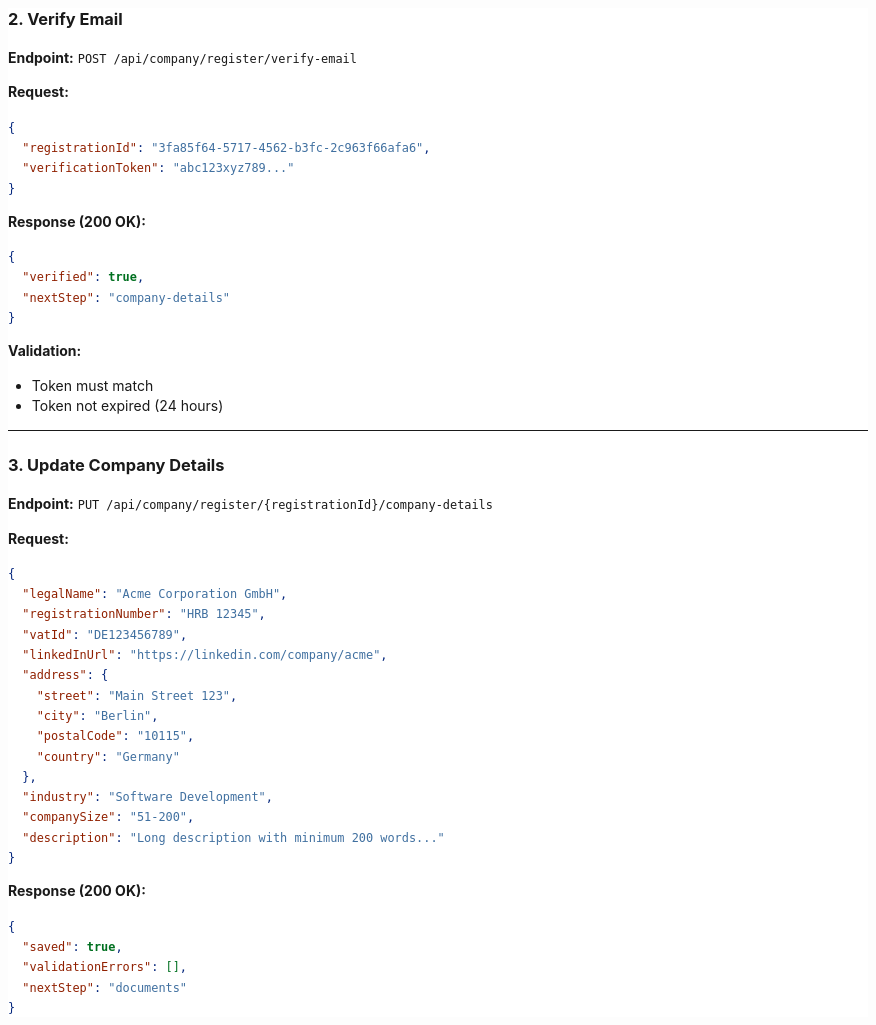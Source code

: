 
### 2. Verify Email

**Endpoint:** `POST /api/company/register/verify-email`

**Request:**
```json
{
  "registrationId": "3fa85f64-5717-4562-b3fc-2c963f66afa6",
  "verificationToken": "abc123xyz789..."
}
```

**Response (200 OK):**
```json
{
  "verified": true,
  "nextStep": "company-details"
}
```

**Validation:**
- Token must match
- Token not expired (24 hours)

---

### 3. Update Company Details

**Endpoint:** `PUT /api/company/register/{registrationId}/company-details`

**Request:**
```json
{
  "legalName": "Acme Corporation GmbH",
  "registrationNumber": "HRB 12345",
  "vatId": "DE123456789",
  "linkedInUrl": "https://linkedin.com/company/acme",
  "address": {
    "street": "Main Street 123",
    "city": "Berlin",
    "postalCode": "10115",
    "country": "Germany"
  },
  "industry": "Software Development",
  "companySize": "51-200",
  "description": "Long description with minimum 200 words..."
}
```

**Response (200 OK):**
```json
{
  "saved": true,
  "validationErrors": [],
  "nextStep": "documents"
}
```
